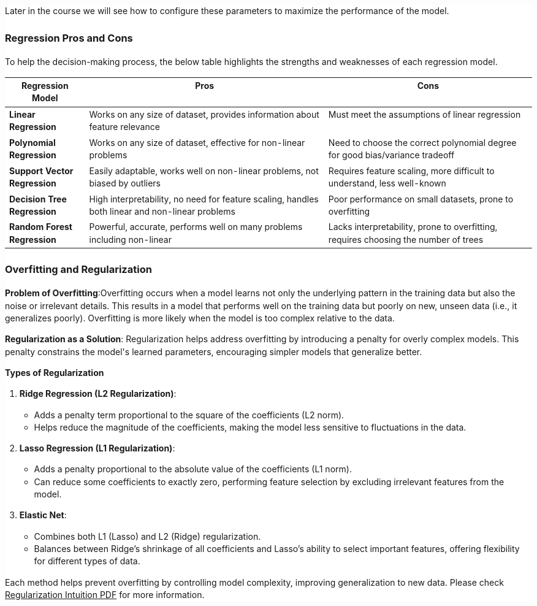 Later in the course we will see how to configure these parameters to maximize the performance of the model.


### Regression Pros and Cons

To help the decision-making process, the below table highlights the strengths and weaknesses of each regression model.

| **Regression Model**          | **Pros**                                                                 | **Cons**                                                                              |
|-------------------------------|--------------------------------------------------------------------------|---------------------------------------------------------------------------------------|
| **Linear Regression**          | Works on any size of dataset, provides information about feature relevance | Must meet the assumptions of linear regression                                         |
| **Polynomial Regression**      | Works on any size of dataset, effective for non-linear problems           | Need to choose the correct polynomial degree for good bias/variance tradeoff           |
| **Support Vector Regression**  | Easily adaptable, works well on non-linear problems, not biased by outliers | Requires feature scaling, more difficult to understand, less well-known                |
| **Decision Tree Regression**   | High interpretability, no need for feature scaling, handles both linear and non-linear problems | Poor performance on small datasets, prone to overfitting                               |
| **Random Forest Regression**   | Powerful, accurate, performs well on many problems including non-linear    | Lacks interpretability, prone to overfitting, requires choosing the number of trees      |

### Overfitting and Regularization

**Problem of Overfitting**:Overfitting occurs when a model learns not only the underlying pattern in the training data but also the noise or irrelevant details. This results in a model that performs well on the training data but poorly on new, unseen data (i.e., it generalizes poorly). Overfitting is more likely when the model is too complex relative to the data.

**Regularization as a Solution**: Regularization helps address overfitting by introducing a penalty for overly complex models. This penalty constrains the model's learned parameters, encouraging simpler models that generalize better.

**Types of Regularization**
1. **Ridge Regression (L2 Regularization)**: 
   - Adds a penalty term proportional to the square of the coefficients (L2 norm). 
   - Helps reduce the magnitude of the coefficients, making the model less sensitive to fluctuations in the data.
   
2. **Lasso Regression (L1 Regularization)**:
   - Adds a penalty proportional to the absolute value of the coefficients (L1 norm).
   - Can reduce some coefficients to exactly zero, performing feature selection by excluding irrelevant features from the model.

3. **Elastic Net**:
   - Combines both L1 (Lasso) and L2 (Ridge) regularization.
   - Balances between Ridge’s shrinkage of all coefficients and Lasso’s ability to select important features, offering flexibility for different types of data.

Each method helps prevent overfitting by controlling model complexity, improving generalization to new data. Please check [Regularization Intuition PDF](Regularization_Intuition.pdf) for more information.